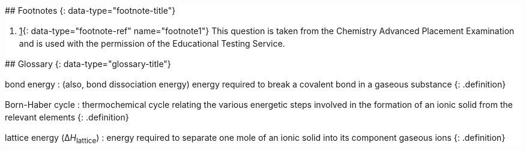 <div data-type="footnote-refs" markdown="1">
## Footnotes
{: data-type="footnote-title"}

1.  [1](#footnote-ref1){: data-type="footnote-ref" name="footnote1"} This question is taken from the Chemistry Advanced Placement Examination and is used with the permission of the Educational Testing Service.

</div>

<div data-type="glossary" markdown="1">
## Glossary
{: data-type="glossary-title"}

bond energy
: (also, bond dissociation energy) energy required to break a covalent bond in a gaseous substance
{: .definition}

Born-Haber cycle
: thermochemical cycle relating the various energetic steps involved in the formation of an ionic solid from the relevant elements
{: .definition}

lattice energy (Δ*H*<sub>lattice</sub>)
: energy required to separate one mole of an ionic solid into its component gaseous ions
{: .definition}

</div>


